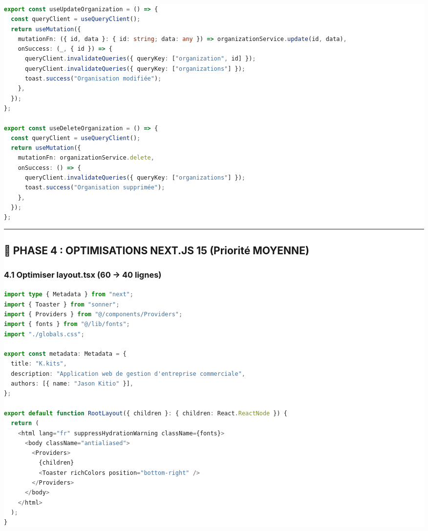 ```typescript
export const useUpdateOrganization = () => {
  const queryClient = useQueryClient();
  return useMutation({
    mutationFn: ({ id, data }: { id: string; data: any }) => organizationService.update(id, data),
    onSuccess: (_, { id }) => {
      queryClient.invalidateQueries({ queryKey: ["organization", id] });
      queryClient.invalidateQueries({ queryKey: ["organizations"] });
      toast.success("Organisation modifiée");
    },
  });
};

export const useDeleteOrganization = () => {
  const queryClient = useQueryClient();
  return useMutation({
    mutationFn: organizationService.delete,
    onSuccess: () => {
      queryClient.invalidateQueries({ queryKey: ["organizations"] });
      toast.success("Organisation supprimée");
    },
  });
};
```

---

## 🎯 PHASE 4 : OPTIMISATIONS NEXT.JS 15 (Priorité MOYENNE)

### 4.1 Optimiser layout.tsx (60 → 40 lignes)

```typescript
import type { Metadata } from "next";
import { Toaster } from "sonner";
import { Providers } from "@/components/Providers";
import { fonts } from "@/lib/fonts";
import "./globals.css";

export const metadata: Metadata = {
  title: "K.kits",
  description: "Application web de gestion d'entreprise commerciale",
  authors: [{ name: "Jason Kitio" }],
};

export default function RootLayout({ children }: { children: React.ReactNode }) {
  return (
    <html lang="fr" suppressHydrationWarning className={fonts}>
      <body className="antialiased">
        <Providers>
          {children}
          <Toaster richColors position="bottom-right" />
        </Providers>
      </body>
    </html>
  );
}
```

